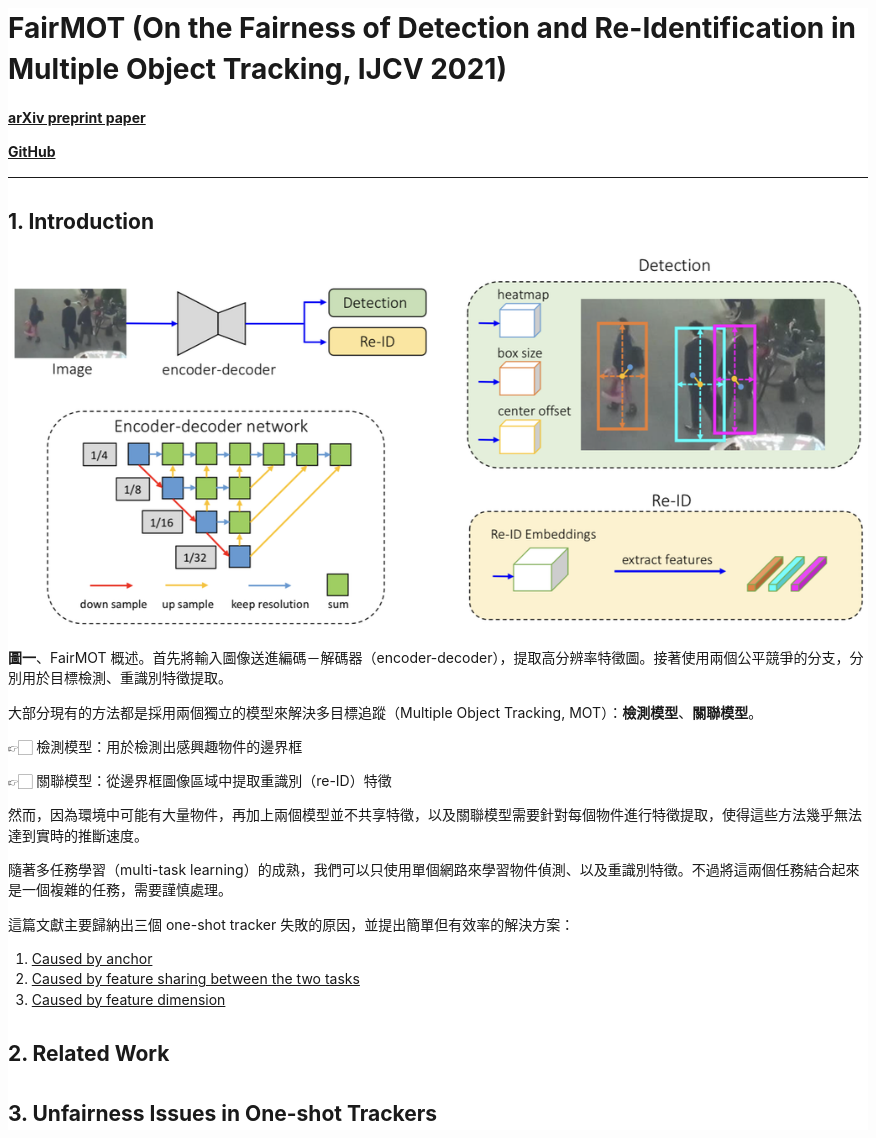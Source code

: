 # FairMOT (On the Fairness of Detection and Re-Identification in Multiple Object Tracking, IJCV 2021)

[**arXiv preprint paper**](https://arxiv.org/abs/2004.01888)

[**GitHub**](https://github.com/ifzhang/FairMOT)

---

## 1. Introduction

![**圖一**、FairMOT 概述。首先將輸入圖像送進編碼－解碼器（encoder-decoder），提取高分辨率特徵圖。接著使用兩個公平競爭的分支，分別用於目標檢測、重識別特徵提取。](FairMOT/Fig1.png)

**圖一**、FairMOT 概述。首先將輸入圖像送進編碼－解碼器（encoder-decoder），提取高分辨率特徵圖。接著使用兩個公平競爭的分支，分別用於目標檢測、重識別特徵提取。

大部分現有的方法都是採用兩個獨立的模型來解決多目標追蹤（Multiple Object Tracking, MOT）：**檢測模型**、**關聯模型**。

👉🏻 檢測模型：用於檢測出感興趣物件的邊界框

👉🏻 關聯模型：從邊界框圖像區域中提取重識別（re-ID）特徵

然而，因為環境中可能有大量物件，再加上兩個模型並不共享特徵，以及關聯模型需要針對每個物件進行特徵提取，使得這些方法幾乎無法達到實時的推斷速度。

隨著多任務學習（multi-task learning）的成熟，我們可以只使用單個網路來學習物件偵測、以及重識別特徵。不過將這兩個任務結合起來是一個複雜的任務，需要謹慎處理。

這篇文獻主要歸納出三個 one-shot tracker 失敗的原因，並提出簡單但有效率的解決方案：

1. [Caused by anchor](#31-unfairness-caused-by-anchors)
2. [Caused by feature sharing between the two tasks](#32-unfairness-caused-by-features)
3. [Caused by feature dimension](#33-unfairness-caused-by-feature-dimension)

## 2. Related Work

## 3. Unfairness Issues in One-shot Trackers
